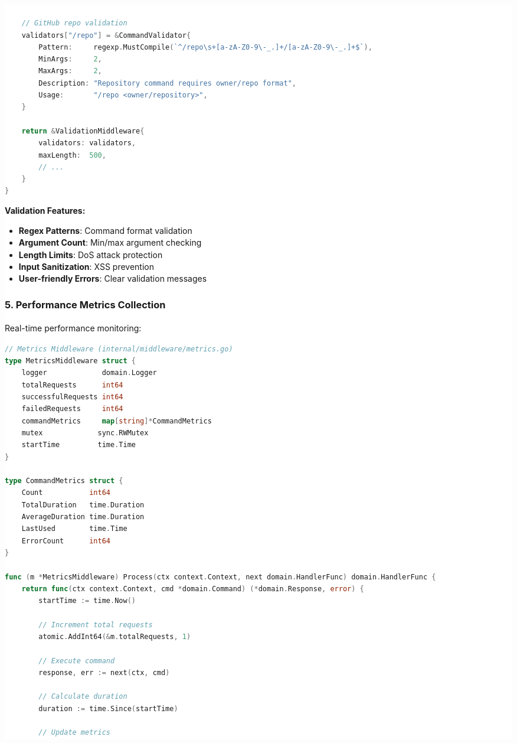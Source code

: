 ```go

    // GitHub repo validation
    validators["/repo"] = &CommandValidator{
        Pattern:     regexp.MustCompile(`^/repo\s+[a-zA-Z0-9\-_.]+/[a-zA-Z0-9\-_.]+$`),
        MinArgs:     2,
        MaxArgs:     2,
        Description: "Repository command requires owner/repo format",
        Usage:       "/repo <owner/repository>",
    }

    return &ValidationMiddleware{
        validators: validators,
        maxLength:  500,
        // ...
    }
}
```

**Validation Features:**
- **Regex Patterns**: Command format validation
- **Argument Count**: Min/max argument checking
- **Length Limits**: DoS attack protection
- **Input Sanitization**: XSS prevention
- **User-friendly Errors**: Clear validation messages

### 5. Performance Metrics Collection

Real-time performance monitoring:

```go
// Metrics Middleware (internal/middleware/metrics.go)
type MetricsMiddleware struct {
    logger             domain.Logger
    totalRequests      int64
    successfulRequests int64
    failedRequests     int64
    commandMetrics     map[string]*CommandMetrics
    mutex             sync.RWMutex
    startTime         time.Time
}

type CommandMetrics struct {
    Count           int64
    TotalDuration   time.Duration
    AverageDuration time.Duration
    LastUsed        time.Time
    ErrorCount      int64
}

func (m *MetricsMiddleware) Process(ctx context.Context, next domain.HandlerFunc) domain.HandlerFunc {
    return func(ctx context.Context, cmd *domain.Command) (*domain.Response, error) {
        startTime := time.Now()
        
        // Increment total requests
        atomic.AddInt64(&m.totalRequests, 1)

        // Execute command
        response, err := next(ctx, cmd)
        
        // Calculate duration
        duration := time.Since(startTime)
        
        // Update metrics
```